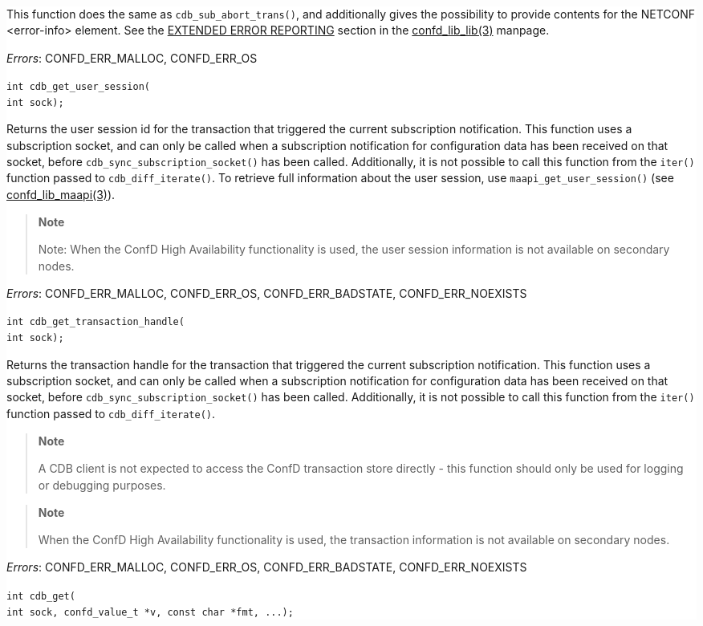 This function does the same as `cdb_sub_abort_trans()`, and additionally
gives the possibility to provide contents for the NETCONF \<error-info\>
element. See the [EXTENDED ERROR
REPORTING](confd_lib_lib.extended_error_reporting.3.md) section in the
[confd_lib_lib(3)](confd_lib_lib.3.md) manpage.

*Errors*: CONFD_ERR_MALLOC, CONFD_ERR_OS

    int cdb_get_user_session(
    int sock);

Returns the user session id for the transaction that triggered the
current subscription notification. This function uses a subscription
socket, and can only be called when a subscription notification for
configuration data has been received on that socket, before
`cdb_sync_subscription_socket()` has been called. Additionally, it is
not possible to call this function from the `iter()` function passed to
`cdb_diff_iterate()`. To retrieve full information about the user
session, use `maapi_get_user_session()` (see
[confd_lib_maapi(3)](confd_lib_maapi.3.md)).

> **Note**  
>  
> Note: When the ConfD High Availability functionality is used, the user
> session information is not available on secondary nodes.

*Errors*: CONFD_ERR_MALLOC, CONFD_ERR_OS, CONFD_ERR_BADSTATE,
CONFD_ERR_NOEXISTS

    int cdb_get_transaction_handle(
    int sock);

Returns the transaction handle for the transaction that triggered the
current subscription notification. This function uses a subscription
socket, and can only be called when a subscription notification for
configuration data has been received on that socket, before
`cdb_sync_subscription_socket()` has been called. Additionally, it is
not possible to call this function from the `iter()` function passed to
`cdb_diff_iterate()`.

> **Note**  
>  
> A CDB client is not expected to access the ConfD transaction store
> directly - this function should only be used for logging or debugging
> purposes.

> **Note**  
>  
> When the ConfD High Availability functionality is used, the
> transaction information is not available on secondary nodes.

*Errors*: CONFD_ERR_MALLOC, CONFD_ERR_OS, CONFD_ERR_BADSTATE,
CONFD_ERR_NOEXISTS

    int cdb_get(
    int sock, confd_value_t *v, const char *fmt, ...);
